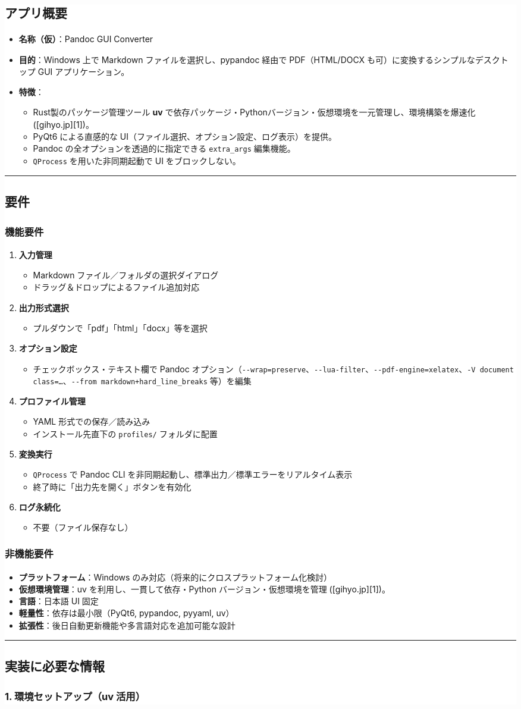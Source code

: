 ## アプリ概要

* **名称（仮）**：Pandoc GUI Converter
* **目的**：Windows 上で Markdown ファイルを選択し、pypandoc 経由で PDF（HTML/DOCX も可）に変換するシンプルなデスクトップ GUI アプリケーション。
* **特徴**：

  * Rust製のパッケージ管理ツール **uv** で依存パッケージ・Pythonバージョン・仮想環境を一元管理し、環境構築を爆速化 ([gihyo.jp][1])。
  * PyQt6 による直感的な UI（ファイル選択、オプション設定、ログ表示）を提供。
  * Pandoc の全オプションを透過的に指定できる `extra_args` 編集機能。
  * `QProcess` を用いた非同期起動で UI をブロックしない。

---

## 要件

### 機能要件

1. **入力管理**

   * Markdown ファイル／フォルダの選択ダイアログ
   * ドラッグ＆ドロップによるファイル追加対応
2. **出力形式選択**

   * プルダウンで「pdf」「html」「docx」等を選択
3. **オプション設定**

   * チェックボックス・テキスト欄で Pandoc オプション（`--wrap=preserve`、`--lua-filter`、`--pdf-engine=xelatex`、`-V documentclass=…`、`--from markdown+hard_line_breaks` 等）を編集
4. **プロファイル管理**

   * YAML 形式での保存／読み込み
   * インストール先直下の `profiles/` フォルダに配置
5. **変換実行**

   * `QProcess` で Pandoc CLI を非同期起動し、標準出力／標準エラーをリアルタイム表示
   * 終了時に「出力先を開く」ボタンを有効化
6. **ログ永続化**

   * 不要（ファイル保存なし）

### 非機能要件

* **プラットフォーム**：Windows のみ対応（将来的にクロスプラットフォーム化検討）
* **仮想環境管理**：uv を利用し、一貫して依存・Python バージョン・仮想環境を管理 ([gihyo.jp][1])。
* **言語**：日本語 UI 固定
* **軽量性**：依存は最小限（PyQt6, pypandoc, pyyaml, uv）
* **拡張性**：後日自動更新機能や多言語対応を追加可能な設計

---

## 実装に必要な情報

### 1. 環境セットアップ（uv 活用）
